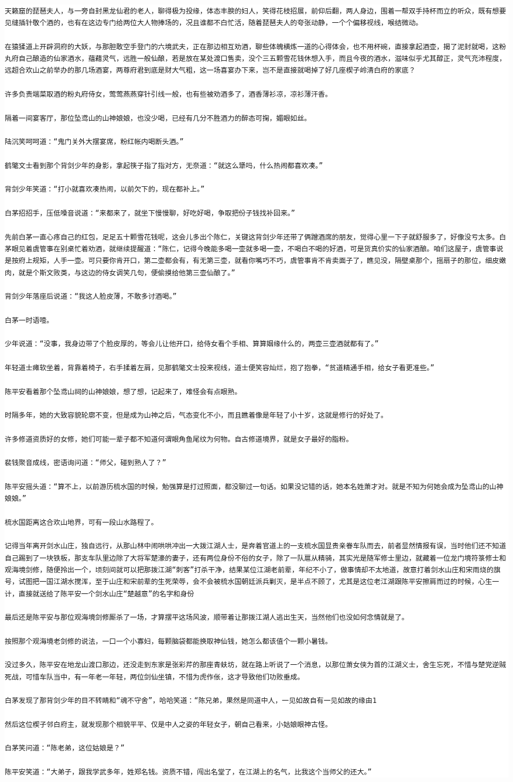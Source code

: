     天籁窟的琵琶夫人，与一旁自封黑龙仙君的老人，聊得极为投缘，体态丰腴的妇人，笑得花枝招展，前仰后翻，两人身边，围着一帮双手持杯而立的听众，既有想要见缝插针敬个酒的，也有在这边专门给两位大人物捧场的，况且谁都不白忙活，随着琵琶夫人的夸张动静，一个个偏移视线，喉结微动。

    在猿猱道上开辟洞府的大妖，与那胆敢空手登门的六境武夫，正在那边相互劝酒，聊些体魄横炼一道的心得体会，也不用杯碗，直接拿起酒壶，揭了泥封就喝，这粉丸府自己酿造的仙家酒水，蕴藉灵气，远胜一般仙酿，若是放在某处渡口售卖，没个三五颗雪花钱休想入手，而且今夜的酒水，滋味似乎尤其醇正，灵气充沛程度，远超合欢山之前举办的那几场酒宴，两尊府君到底是财大气粗，这一场喜宴办下来，岂不是直接就喝掉了好几座楔子岭清白府的家底？

    许多负责端菜取酒的粉丸府侍女，莺莺燕燕穿针引线一般，也有些被劝酒多了，酒香薄衫凉，凉衫薄汗香。

    隔着一间宴客厅，那位坠鸢山的山神娘娘，也没少喝，已经有几分不胜酒力的醉态可掬，媚眼如丝。

    陆沉笑呵呵道：“鬼门关外大摆宴席，粉红帐内喝断头酒。”

    鹤氅文士看到那个背剑少年的身影，拿起筷子指了指对方，无奈道：“就这么犟吗，什么热闹都喜欢凑。”

    背剑少年笑道：“打小就喜欢凑热闹，以前欠下的，现在都补上。”

    白茅招招手，压低嗓音说道：“来都来了，就坐下慢慢聊，好吃好喝，争取把份子钱找补回来。”

    先前白茅一直心疼自己的红包，足足五十颗雪花钱呢，这会儿多出个陈仁，关键这背剑少年还带了俩蹭酒席的朋友，觉得心里一下子就舒服多了，好像没亏太多。白茅眼见着虞管事在别桌忙着劝酒，就继续提醒道：“陈仁，记得今晚能多喝一壶就多喝一壶，不喝白不喝的好酒，可是货真价实的仙家酒酿。咱们这屋子，虞管事说是按府上规矩，人手一壶。可只要你肯开口，第二壶都会有，有无第三壶，就看你嘴巧不巧，虞管事肯不肯卖面子了，瞧见没，隔壁桌那个，摇扇子的那位，细皮嫩肉，就是个斯文败类，与这边的侍女调笑几句，便偷摸给他第三壶仙酿了。”

    背剑少年落座后说道：“我这人脸皮薄，不敢多讨酒喝。”

    白茅一时语噎。

    少年说道：“没事，我身边带了个脸皮厚的，等会儿让他开口，给侍女看个手相、算算姻缘什么的，两壶三壶酒就都有了。”

    年轻道士瘫软坐着，背靠着椅子，右手揉着左肩，见那鹤氅文士投来视线，道士便笑容灿烂，抱了抱拳，“贫道精通手相，给女子看更准些。”

    陈平安看着那个坠鸢山祠的山神娘娘，想了想，记起来了，难怪会有点眼熟。

    时隔多年，她的大致容貌轮廓不变，但是成为山神之后，气态变化不小，而且瞧着像是年轻了小十岁，这就是修行的好处了。

    许多修道资质好的女修，她们可能一辈子都不知道何谓眼角鱼尾纹为何物。自古修道境界，就是女子最好的脂粉。

    裴钱聚音成线，密语询问道：“师父，碰到熟人了？”

    陈平安摇头道：“算不上，以前游历梳水国的时候，勉强算是打过照面，都没聊过一句话。如果没记错的话，她本名姓萧才对。就是不知为何她会成为坠鸢山的山神娘娘。”

    梳水国距离这合欢山地界，可有一段山水路程了。

    记得当年离开剑水山庄，独自远行，从那山林中闹哄哄冲出一大拨江湖人士，是奔着官道上的一支梳水国显贵亲眷车队而去，前者显然情报有误，当时他们还不知道自己踢到了一块铁板，那支车队里边除了大将军楚濠的妻子，还有两位身份不俗的女子，除了一队扈从精骑，其实光是随军修士里边，就藏着一位龙门境符箓修士和观海境剑修，随便拎出一个，顷刻间就可以把那拨江湖“刺客”打杀干净，结果某位江湖老前辈，年纪不小了，做事情却不太地道，故意打着剑水山庄和宋雨烧的旗号，试图把一国江湖水搅浑，至于山庄和宋前辈的生死荣辱，会不会被梳水国朝廷派兵剿灭，是半点不顾了，尤其是这位老江湖跟陈平安擦肩而过的时候，心生一计，直接就送给了陈平安一个剑水山庄“楚越意”的名字和身份

    最后还是陈平安与那位观海境剑修厮杀了一场，才算摆平这场风波，顺带着让那拨江湖人逃出生天，当然他们也没如何念情就是了。

    按照那个观海境老剑修的说法，一口一个小寡妇，每颗脑袋都能换取神仙钱，她怎么都该值个一颗小暑钱。

    没过多久，陈平安在地龙山渡口那边，还没走到东家是张彩芹的那座青蚨坊，就在路上听说了一个消息，以那位萧女侠为首的江湖义士，舍生忘死，不惜与楚党逆贼死战，可惜车队当中，有一年老一年轻，两位剑仙坐镇，不惜为虎作伥，这才导致他们功败垂成。

    白茅发现了那背剑少年的目不转睛和“魂不守舍”，哈哈笑道：“陈兄弟，果然是同道中人，一见如故自有一见如故的缘由1

    然后这位楔子邻白府主，就发现那个相貌平平、仅是中人之姿的年轻女子，朝自己看来，小姑娘眼神古怪。

    白茅笑问道：“陈老弟，这位姑娘是？”

    陈平安笑道：“大弟子，跟我学武多年，姓郑名钱。资质不错，闯出名堂了，在江湖上的名气，比我这个当师父的还大。”

